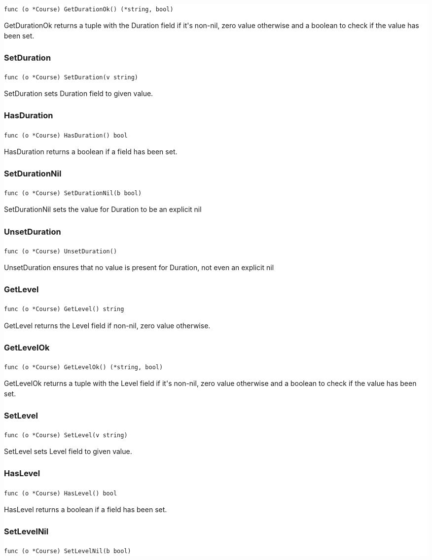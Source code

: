 `func (o *Course) GetDurationOk() (*string, bool)`

GetDurationOk returns a tuple with the Duration field if it's non-nil, zero value otherwise
and a boolean to check if the value has been set.

### SetDuration

`func (o *Course) SetDuration(v string)`

SetDuration sets Duration field to given value.

### HasDuration

`func (o *Course) HasDuration() bool`

HasDuration returns a boolean if a field has been set.

### SetDurationNil

`func (o *Course) SetDurationNil(b bool)`

 SetDurationNil sets the value for Duration to be an explicit nil

### UnsetDuration
`func (o *Course) UnsetDuration()`

UnsetDuration ensures that no value is present for Duration, not even an explicit nil
### GetLevel

`func (o *Course) GetLevel() string`

GetLevel returns the Level field if non-nil, zero value otherwise.

### GetLevelOk

`func (o *Course) GetLevelOk() (*string, bool)`

GetLevelOk returns a tuple with the Level field if it's non-nil, zero value otherwise
and a boolean to check if the value has been set.

### SetLevel

`func (o *Course) SetLevel(v string)`

SetLevel sets Level field to given value.

### HasLevel

`func (o *Course) HasLevel() bool`

HasLevel returns a boolean if a field has been set.

### SetLevelNil

`func (o *Course) SetLevelNil(b bool)`
